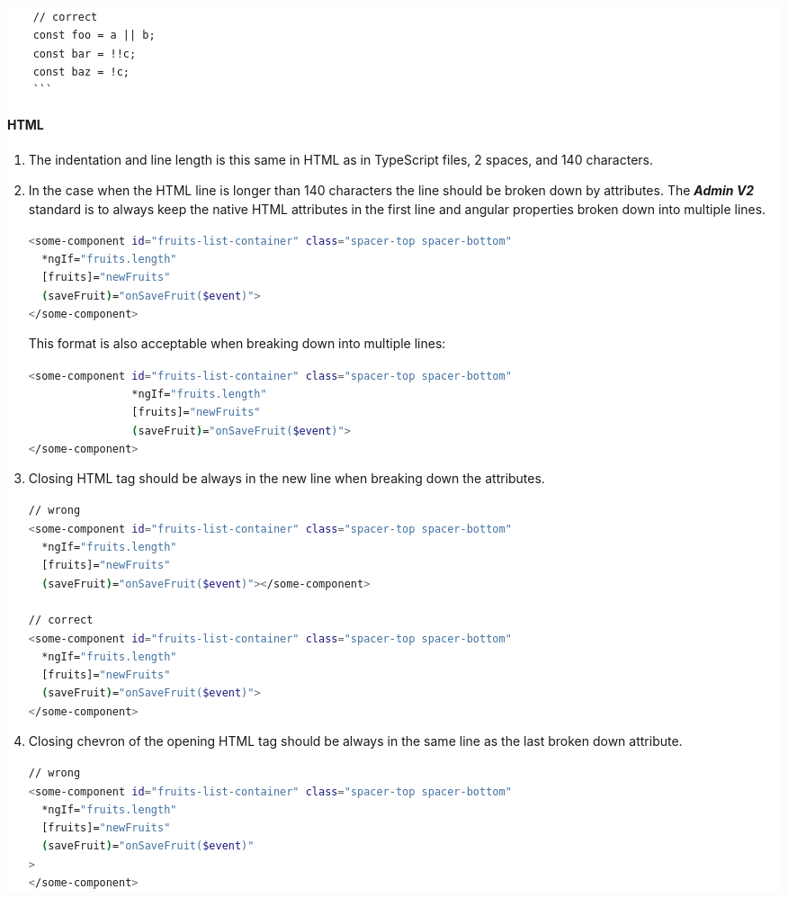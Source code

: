         // correct
        const foo = a || b;
        const bar = !!c;
        const baz = !c;
        ```
    

#### HTML
1. The indentation and line length is this same in HTML as in TypeScript files, 2 spaces, and 140 characters.

2. In the case when the HTML line is longer than 140 characters the line should be broken down by attributes. The ***Admin V2*** standard is to always keep the native HTML attributes in the first line and angular properties broken down into multiple lines.

    ```sh
    <some-component id="fruits-list-container" class="spacer-top spacer-bottom"
      *ngIf="fruits.length"
      [fruits]="newFruits"
      (saveFruit)="onSaveFruit($event)">
    </some-component>
    ```
    
    This format is also acceptable when breaking down into multiple lines:
    ```sh
    <some-component id="fruits-list-container" class="spacer-top spacer-bottom"
                    *ngIf="fruits.length"
                    [fruits]="newFruits"
                    (saveFruit)="onSaveFruit($event)">
    </some-component>
    ```

3. Closing HTML tag should be always in the new line when breaking down the attributes.

    ```sh
    // wrong
    <some-component id="fruits-list-container" class="spacer-top spacer-bottom"
      *ngIf="fruits.length"
      [fruits]="newFruits"
      (saveFruit)="onSaveFruit($event)"></some-component>
    
    // correct
    <some-component id="fruits-list-container" class="spacer-top spacer-bottom"
      *ngIf="fruits.length"
      [fruits]="newFruits"
      (saveFruit)="onSaveFruit($event)">
    </some-component>
    ```

4. Closing chevron of the opening HTML tag should be always in the same line as the last broken down attribute.
    ```sh
    // wrong
    <some-component id="fruits-list-container" class="spacer-top spacer-bottom"
      *ngIf="fruits.length"
      [fruits]="newFruits"
      (saveFruit)="onSaveFruit($event)"
    >
    </some-component>
    